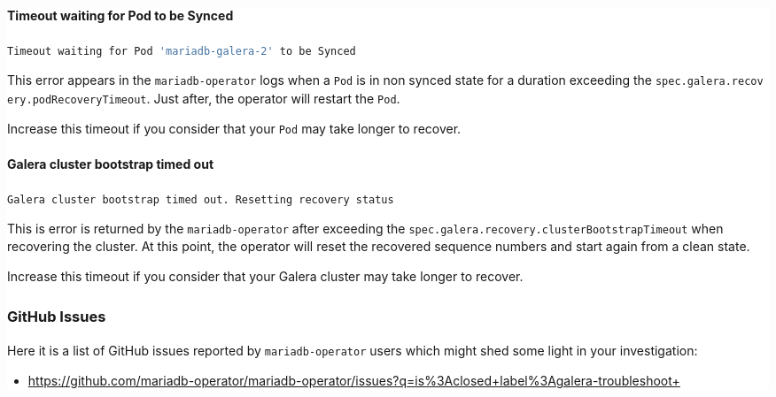 #### Timeout waiting for Pod to be Synced

```bash
Timeout waiting for Pod 'mariadb-galera-2' to be Synced
```
This error appears in the `mariadb-operator` logs when a `Pod` is in non synced state for a duration exceeding the `spec.galera.recovery.podRecoveryTimeout`. Just after, the operator will restart the `Pod`.

Increase this timeout if you consider that your `Pod` may take longer to recover.

#### Galera cluster bootstrap timed out

```bash
Galera cluster bootstrap timed out. Resetting recovery status
```
This is error is returned by the `mariadb-operator` after exceeding the `spec.galera.recovery.clusterBootstrapTimeout` when recovering the cluster. At this point, the operator will reset the recovered sequence numbers and start again from a clean state.

Increase this timeout if you consider that your Galera cluster may take longer to recover.

### GitHub Issues

Here it is a list of GitHub issues reported by `mariadb-operator` users which might shed some light in your investigation:
- https://github.com/mariadb-operator/mariadb-operator/issues?q=is%3Aclosed+label%3Agalera-troubleshoot+